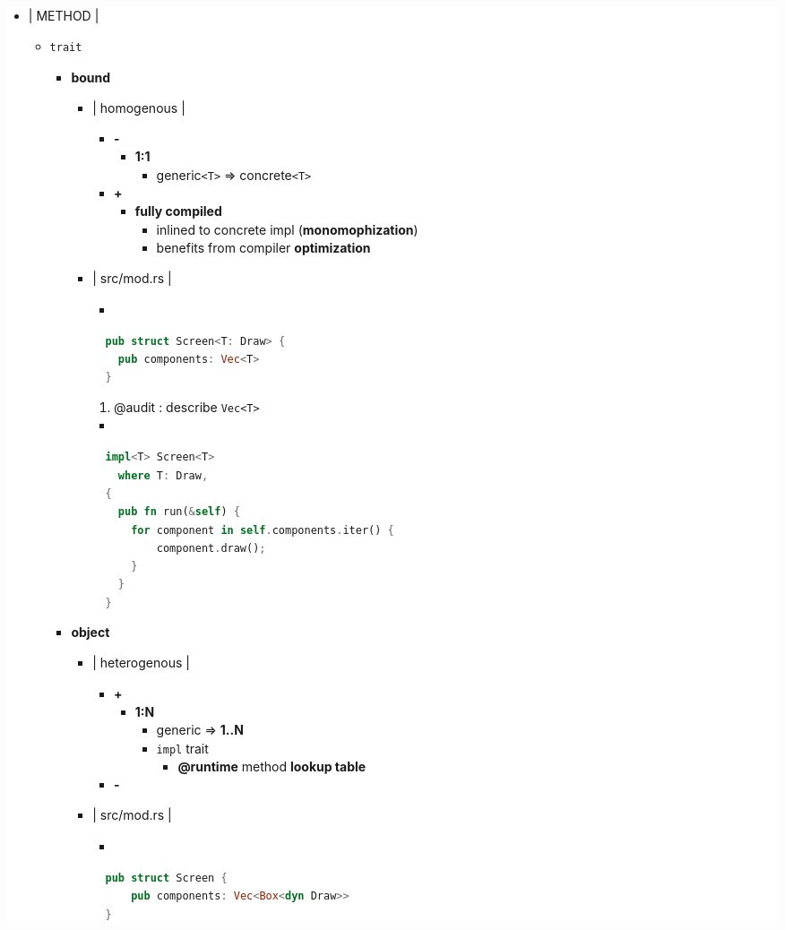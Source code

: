 - | METHOD |
  - `trait`

    - **bound**
      - | homogenous |
        - **-**
          - **1:1** 
            - generic`<T>` => concrete`<T>`
        - **+**
          - **fully compiled**
            - inlined to concrete impl (**monomophization**)
            - benefits from compiler **optimization**
      - | src/mod.rs |

        -

          ```rust
            pub struct Screen<T: Draw> {
              pub components: Vec<T>
            }
          ```

          1. @audit : describe `Vec<T>`

        -

          ```rust
            impl<T> Screen<T>
              where T: Draw,
            {
              pub fn run(&self) {
                for component in self.components.iter() {
                    component.draw();
                }
              }
            }
          ```

    - **object**
      - | heterogenous |
        - **+**
          - **1:N**
            - generic => **1..N** 
            - `impl` trait
              - **@runtime** method **lookup table**
        - **-**
      - | src/mod.rs |

        -

          ```rust
            pub struct Screen {
                pub components: Vec<Box<dyn Draw>>
            }
          ```
